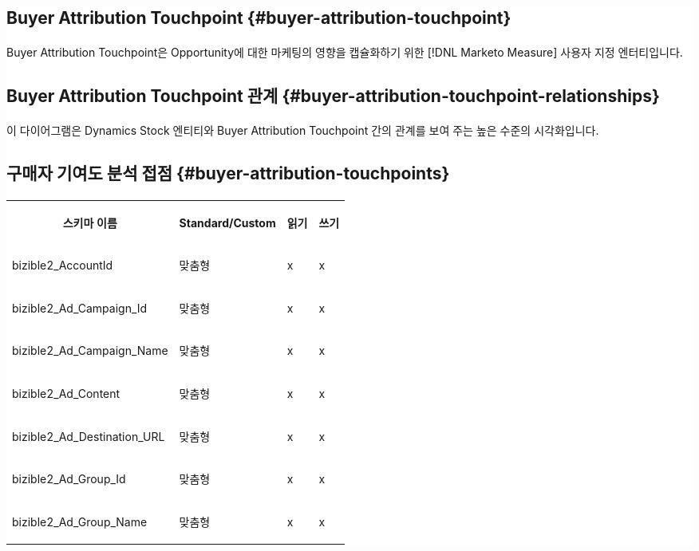 ## Buyer Attribution Touchpoint {#buyer-attribution-touchpoint}

Buyer Attribution Touchpoint은 Opportunity에 대한 마케팅의 영향을 캡슐화하기 위한 [!DNL Marketo Measure] 사용자 지정 엔터티입니다.

## Buyer Attribution Touchpoint 관계 {#buyer-attribution-touchpoint-relationships}

이 다이어그램은 Dynamics Stock 엔티티와 Buyer Attribution Touchpoint 간의 관계를 보여 주는 높은 수준의 시각화입니다.

## 구매자 기여도 분석 접점 {#buyer-attribution-touchpoints}

<table> 
 <tbody> 
  <tr> 
   <th><p>스키마 이름</p></th> 
   <th><p>Standard/Custom</p></th> 
   <th><p>읽기</p></th> 
   <th><p>쓰기</p></th> 
  </tr> 
  <tr> 
   <td><p>bizible2_AccountId</p></td> 
   <td><p>맞춤형</p></td> 
   <td><p>x</p></td> 
   <td><p>x</p></td> 
  </tr> 
  <tr> 
   <td><p>bizible2_Ad_Campaign_Id</p></td> 
   <td><p>맞춤형</p></td> 
   <td><p>x</p></td> 
   <td><p>x</p></td> 
  </tr> 
  <tr> 
   <td><p>bizible2_Ad_Campaign_Name</p></td> 
   <td><p>맞춤형</p></td> 
   <td><p>x</p></td> 
   <td><p>x</p></td> 
  </tr> 
  <tr> 
   <td><p>bizible2_Ad_Content</p></td> 
   <td><p>맞춤형</p></td> 
   <td><p>x</p></td> 
   <td><p>x</p></td> 
  </tr> 
  <tr> 
   <td><p>bizible2_Ad_Destination_URL</p></td> 
   <td><p>맞춤형</p></td> 
   <td><p>x</p></td> 
   <td><p>x</p></td> 
  </tr> 
  <tr> 
   <td><p>bizible2_Ad_Group_Id</p></td> 
   <td><p>맞춤형</p></td> 
   <td><p>x</p></td> 
   <td><p>x</p></td> 
  </tr> 
  <tr> 
   <td><p>bizible2_Ad_Group_Name</p></td> 
   <td><p>맞춤형</p></td> 
   <td><p>x</p></td> 
   <td><p>x</p></td> 